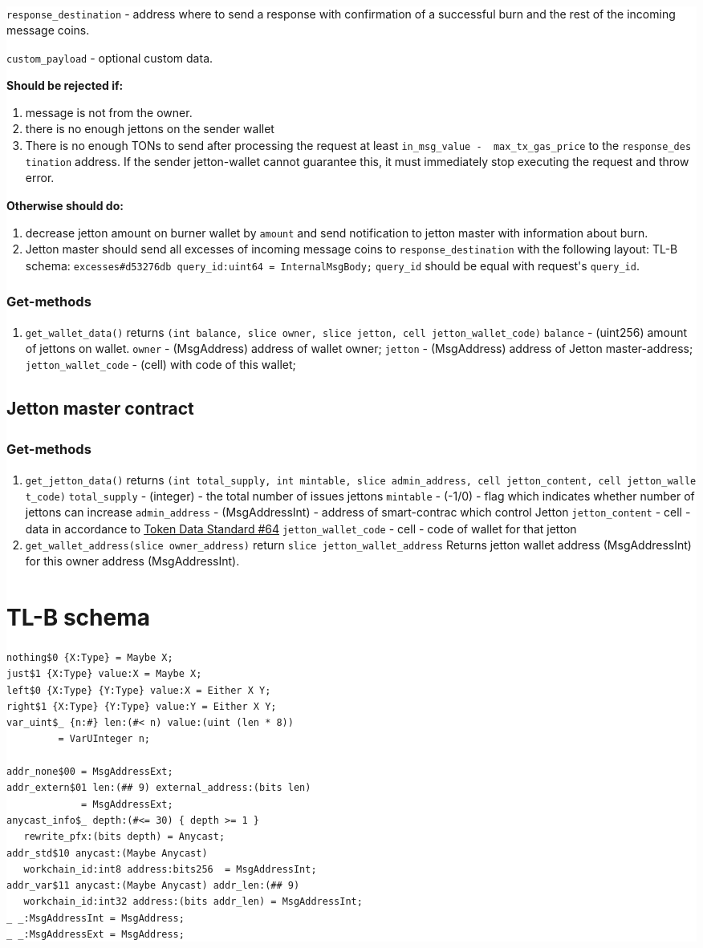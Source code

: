 `response_destination` - address where to send a response with confirmation of a successful burn and the rest of the incoming message coins.

`custom_payload` - optional custom data.

**Should be rejected if:**

1. message is not from the owner.
2. there is no enough jettons on the sender wallet
3. There is no enough TONs to send after processing the request at least `in_msg_value -  max_tx_gas_price` to the `response_destination` address.
   If the sender jetton-wallet cannot guarantee this, it must immediately stop executing the request and throw error.

**Otherwise should do:**

1. decrease jetton amount on burner wallet by `amount` and send notification to jetton master with information about burn.
2. Jetton master should send all excesses of incoming message coins to `response_destination` with the following layout:
   TL-B schema: `excesses#d53276db query_id:uint64 = InternalMsgBody;`
   `query_id` should be equal with request's `query_id`.

### Get-methods
1. `get_wallet_data()` returns `(int balance, slice owner, slice jetton, cell jetton_wallet_code)`
   `balance` - (uint256) amount of jettons on wallet.
   `owner` - (MsgAddress) address of wallet owner;
   `jetton` - (MsgAddress) address of Jetton master-address;
   `jetton_wallet_code` - (cell) with code of this wallet;

## Jetton master contract
### Get-methods
1. `get_jetton_data()` returns `(int total_supply, int mintable, slice admin_address, cell jetton_content, cell jetton_wallet_code)`
   `total_supply` - (integer) - the total number of issues jettons
   `mintable` - (-1/0) - flag which indicates whether number of jettons can increase
   `admin_address` - (MsgAddressInt) - address of smart-contrac which control Jetton
   `jetton_content` - cell - data in accordance to [Token Data Standard #64](https://github.com/ton-blockchain/TEPs/blob/master/text/0064-token-data-standard.md)
   `jetton_wallet_code` - cell - code of wallet for that jetton
2. `get_wallet_address(slice owner_address)` return `slice jetton_wallet_address`
   Returns jetton wallet address (MsgAddressInt) for this owner address (MsgAddressInt).

# TL-B schema
```
nothing$0 {X:Type} = Maybe X;
just$1 {X:Type} value:X = Maybe X;
left$0 {X:Type} {Y:Type} value:X = Either X Y;
right$1 {X:Type} {Y:Type} value:Y = Either X Y;
var_uint$_ {n:#} len:(#< n) value:(uint (len * 8))
         = VarUInteger n;

addr_none$00 = MsgAddressExt;
addr_extern$01 len:(## 9) external_address:(bits len)
             = MsgAddressExt;
anycast_info$_ depth:(#<= 30) { depth >= 1 }
   rewrite_pfx:(bits depth) = Anycast;
addr_std$10 anycast:(Maybe Anycast)
   workchain_id:int8 address:bits256  = MsgAddressInt;
addr_var$11 anycast:(Maybe Anycast) addr_len:(## 9)
   workchain_id:int32 address:(bits addr_len) = MsgAddressInt;
_ _:MsgAddressInt = MsgAddress;
_ _:MsgAddressExt = MsgAddress;
```